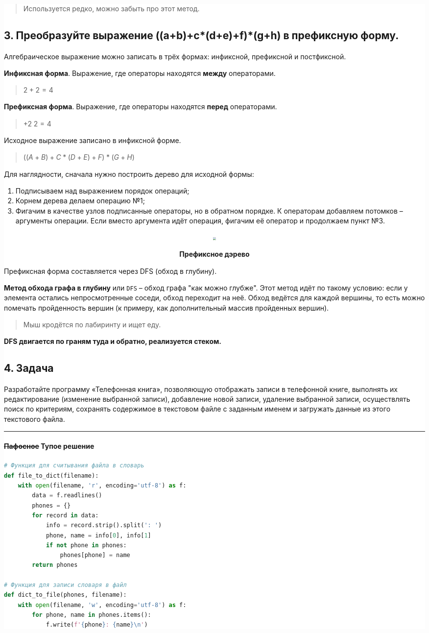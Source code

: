    > Используется редко, можно забыть про этот метод.

## 3. Преобразуйте выражение ((a+b)+c\*(d+e)+f)\*(g+h) в префиксную форму.

Алгебраическое выражение можно записать в трёх формах: инфиксной, префиксной и постфиксной.

**Инфиксная форма**. Выражение, где операторы находятся **между** операторами.

> $2+2=4$

**Префиксная форма**. Выражение, где операторы находятся **перед** операторами.

> $+2\;2=4$

Исходное выражение записано в инфиксной форме.

>$((A+B)+C*(D+E)+F)*(G+H)$

Для наглядности, сначала нужно построить дерево для исходной формы:

1. Подписываем над выражением порядок операций;
2. Корнем дерева делаем операцию №1;
3. Фигачим в качестве узлов подписанные операторы, но в обратном порядке. К операторам добавляем потомков – аргументы операции. Если вместо аргумента идёт операция, фигачим её оператор и продолжаем пункт №3.

<p style="text-align: center;"><img src="https://drive.google.com/uc?export=view&id=1n6WrJgQjjI4qT6XJnGcRUxvH1-QSbxgZ" style=" zoom: 40%;"><b><p style="text-align: center;">Префиксное дэрево</p></b></p>

Префиксная форма составляется через DFS (обход в глубину).

**Метод обхода графа в глубину** или `DFS` – обход графа "как можно глубже". Этот метод идёт по такому условию: если у элемента остались непросмотренные соседи, обход переходит на неё. Обход ведётся для каждой вершины, то есть можно помечать пройденность вершин (к примеру, как дополнительный массив пройденных вершин).

> Мыш кродётся по лабиринту и ищет еду.

**DFS двигается по граням туда и обратно, реализуется стеком.**

## 4. Задача

Разработайте программу «Телефонная книга», позволяющую отображать записи в телефонной книге, выполнять их редактирование (изменение выбранной записи), добавление новой записи, удаление выбранной записи, осуществлять поиск по критериям, сохранять содержимое в текстовом файле с заданным именем и загружать данные из этого текстового файла.

****

#### ~~Пафосное~~ Тупое решение

```python
# Функция для считывания файла в словарь
def file_to_dict(filename):
    with open(filename, 'r', encoding='utf-8') as f:
        data = f.readlines()
        phones = {}
        for record in data:
            info = record.strip().split(': ')
            phone, name = info[0], info[1]
            if not phone in phones:
                phones[phone] = name
        return phones

# Функция для записи словаря в файл
def dict_to_file(phones, filename):
    with open(filename, 'w', encoding='utf-8') as f:
        for phone, name in phones.items():
            f.write(f'{phone}: {name}\n')
```